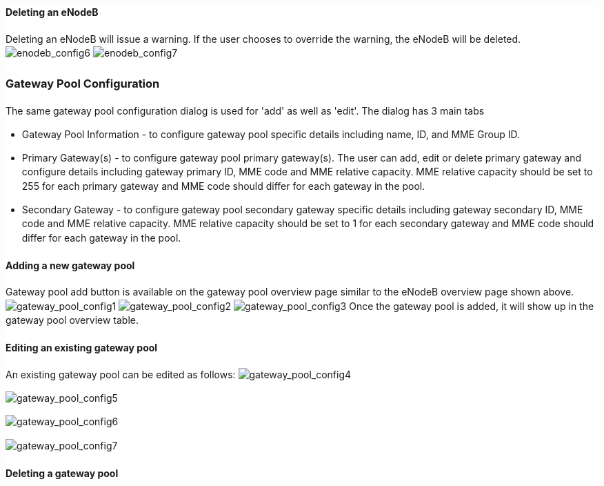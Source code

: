 #### Deleting an eNodeB

Deleting an eNodeB will issue a warning. If the user chooses to override the warning,
 the eNodeB will be deleted.
![enodeb_config6](assets/nms/userguide/equipment/enode_config6.png)
![enodeb_config7](assets/nms/userguide/equipment/enode_config7.png)

### Gateway Pool Configuration

The same gateway pool configuration dialog is used for 'add' as well as 'edit'.
The dialog has 3 main tabs

- Gateway Pool Information -
    to configure gateway pool specific details including name, ID, and MME Group ID.

- Primary Gateway(s) -
    to configure gateway pool primary gateway(s).
    The user can add, edit or delete primary gateway and configure details including gateway primary ID, MME code and MME relative capacity.
    MME relative capacity should be set to 255 for each primary gateway and MME code should differ for each gateway in the pool.

- Secondary Gateway -
    to configure gateway pool secondary gateway specific details including gateway secondary ID, MME code and MME relative capacity.
    MME relative capacity should be set to 1 for each secondary gateway and MME code should differ for each gateway in the pool.

#### Adding a new gateway pool

Gateway pool add button is available on the gateway pool overview page similar to the eNodeB
overview page shown above.
![gateway_pool_config1](assets/nms/userguide/equipment/gateway_pool_config1.png)
![gateway_pool_config2](assets/nms/userguide/equipment/gateway_pool_config2.png)
![gateway_pool_config3](assets/nms/userguide/equipment/gateway_pool_config3.png)
Once the gateway pool is added, it will show up in the gateway pool overview table.

#### Editing an existing gateway pool

An existing gateway pool can be edited as follows:
![gateway_pool_config4](assets/nms/userguide/equipment/gateway_pool_config4.png)

![gateway_pool_config5](assets/nms/userguide/equipment/gateway_pool_config5.png)

![gateway_pool_config6](assets/nms/userguide/equipment/gateway_pool_config6.png)

![gateway_pool_config7](assets/nms/userguide/equipment/gateway_pool_config7.png)

#### Deleting a gateway pool

